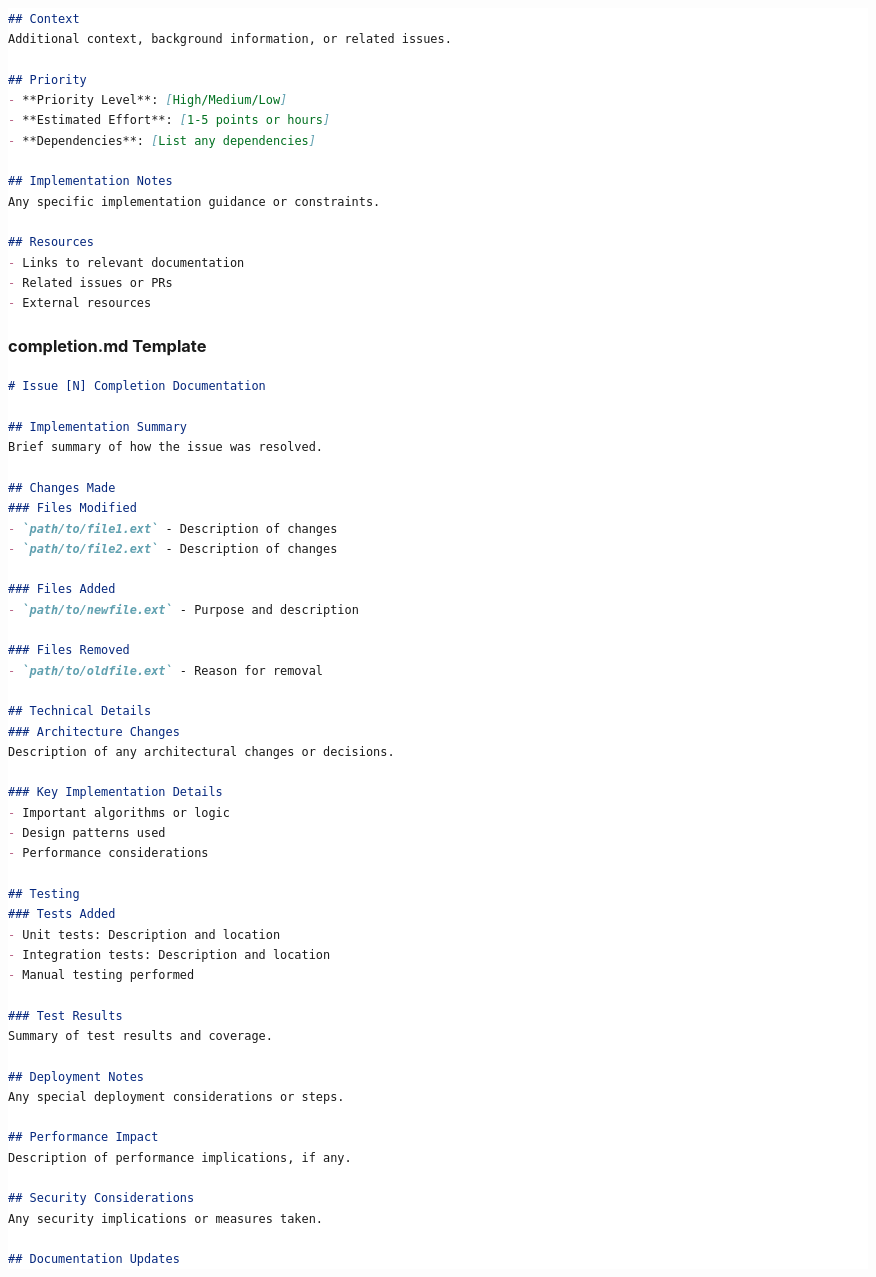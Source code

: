 ```markdown
## Context
Additional context, background information, or related issues.

## Priority
- **Priority Level**: [High/Medium/Low]
- **Estimated Effort**: [1-5 points or hours]
- **Dependencies**: [List any dependencies]

## Implementation Notes
Any specific implementation guidance or constraints.

## Resources
- Links to relevant documentation
- Related issues or PRs
- External resources
```

### completion.md Template
```markdown
# Issue [N] Completion Documentation

## Implementation Summary
Brief summary of how the issue was resolved.

## Changes Made
### Files Modified
- `path/to/file1.ext` - Description of changes
- `path/to/file2.ext` - Description of changes

### Files Added
- `path/to/newfile.ext` - Purpose and description

### Files Removed
- `path/to/oldfile.ext` - Reason for removal

## Technical Details
### Architecture Changes
Description of any architectural changes or decisions.

### Key Implementation Details
- Important algorithms or logic
- Design patterns used
- Performance considerations

## Testing
### Tests Added
- Unit tests: Description and location
- Integration tests: Description and location
- Manual testing performed

### Test Results
Summary of test results and coverage.

## Deployment Notes
Any special deployment considerations or steps.

## Performance Impact
Description of performance implications, if any.

## Security Considerations
Any security implications or measures taken.

## Documentation Updates
```